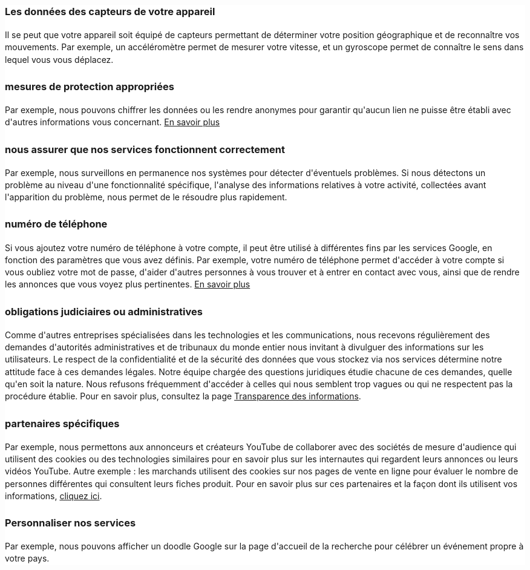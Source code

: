 ### Les données des capteurs de votre appareil

Il se peut que votre appareil soit équipé de capteurs permettant de déterminer votre position géographique et de reconnaître vos mouvements. Par exemple, un accéléromètre permet de mesurer votre vitesse, et un gyroscope permet de connaître le sens dans lequel vous vous déplacez.

### mesures de protection appropriées

Par exemple, nous pouvons chiffrer les données ou les rendre anonymes pour garantir qu'aucun lien ne puisse être établi avec d'autres informations vous concernant. [En savoir plus](https://policies.google.com/technologies/anonymization?hl=fr-FR&gl=FR)

### nous assurer que nos services fonctionnent correctement

Par exemple, nous surveillons en permanence nos systèmes pour détecter d'éventuels problèmes. Si nous détectons un problème au niveau d'une fonctionnalité spécifique, l'analyse des informations relatives à votre activité, collectées avant l'apparition du problème, nous permet de le résoudre plus rapidement.

### numéro de téléphone

Si vous ajoutez votre numéro de téléphone à votre compte, il peut être utilisé à différentes fins par les services Google, en fonction des paramètres que vous avez définis. Par exemple, votre numéro de téléphone permet d'accéder à votre compte si vous oubliez votre mot de passe, d'aider d'autres personnes à vous trouver et à entrer en contact avec vous, ainsi que de rendre les annonces que vous voyez plus pertinentes. [En savoir plus](https://support.google.com/accounts?p=privpol_phone&hl=fr)

### obligations judiciaires ou administratives

Comme d'autres entreprises spécialisées dans les technologies et les communications, nous recevons régulièrement des demandes d'autorités administratives et de tribunaux du monde entier nous invitant à divulguer des informations sur les utilisateurs. Le respect de la confidentialité et de la sécurité des données que vous stockez via nos services détermine notre attitude face à ces demandes légales. Notre équipe chargée des questions juridiques étudie chacune de ces demandes, quelle qu'en soit la nature. Nous refusons fréquemment d'accéder à celles qui nous semblent trop vagues ou qui ne respectent pas la procédure établie. Pour en savoir plus, consultez la page [Transparence des informations](https://transparencyreport.google.com/user-data/overview?hl=fr).

### partenaires spécifiques

Par exemple, nous permettons aux annonceurs et créateurs YouTube de collaborer avec des sociétés de mesure d'audience qui utilisent des cookies ou des technologies similaires pour en savoir plus sur les internautes qui regardent leurs annonces ou leurs vidéos YouTube. Autre exemple : les marchands utilisent des cookies sur nos pages de vente en ligne pour évaluer le nombre de personnes différentes qui consultent leurs fiches produit. Pour en savoir plus sur ces partenaires et la façon dont ils utilisent vos informations, [cliquez ici](https://policies.google.com/privacy/google-partners?hl=fr-FR&gl=FR).

### Personnaliser nos services

Par exemple, nous pouvons afficher un doodle Google sur la page d'accueil de la recherche pour célébrer un événement propre à votre pays.
